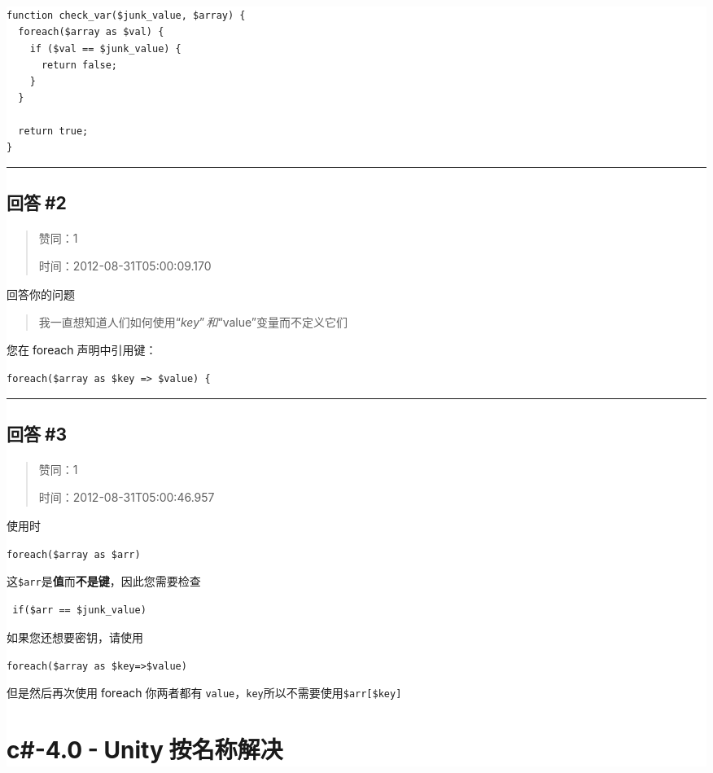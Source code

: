 ```
function check_var($junk_value, $array) {
  foreach($array as $val) {
    if ($val == $junk_value) {
      return false;
    }
  }

  return true;
} 
```

* * *

## 回答 #2

> 赞同：1
> 
> 时间：2012-08-31T05:00:09.170

回答你的问题

> 我一直想知道人们如何使用“$key”和“$value”变量而不定义它们

您在 foreach 声明中引用键：

```
foreach($array as $key => $value) { 
```

* * *

## 回答 #3

> 赞同：1
> 
> 时间：2012-08-31T05:00:46.957

使用时

```
foreach($array as $arr) 
```

这`$arr`是**值**而**不是键**，因此您需要检查

```
 if($arr == $junk_value) 
```

如果您还想要密钥，请使用

```
foreach($array as $key=>$value) 
```

但是然后再次使用 foreach 你两者都有 `value`，`key`所以不需要使用`$arr[$key]`

# c#-4.0 - Unity 按名称解决
